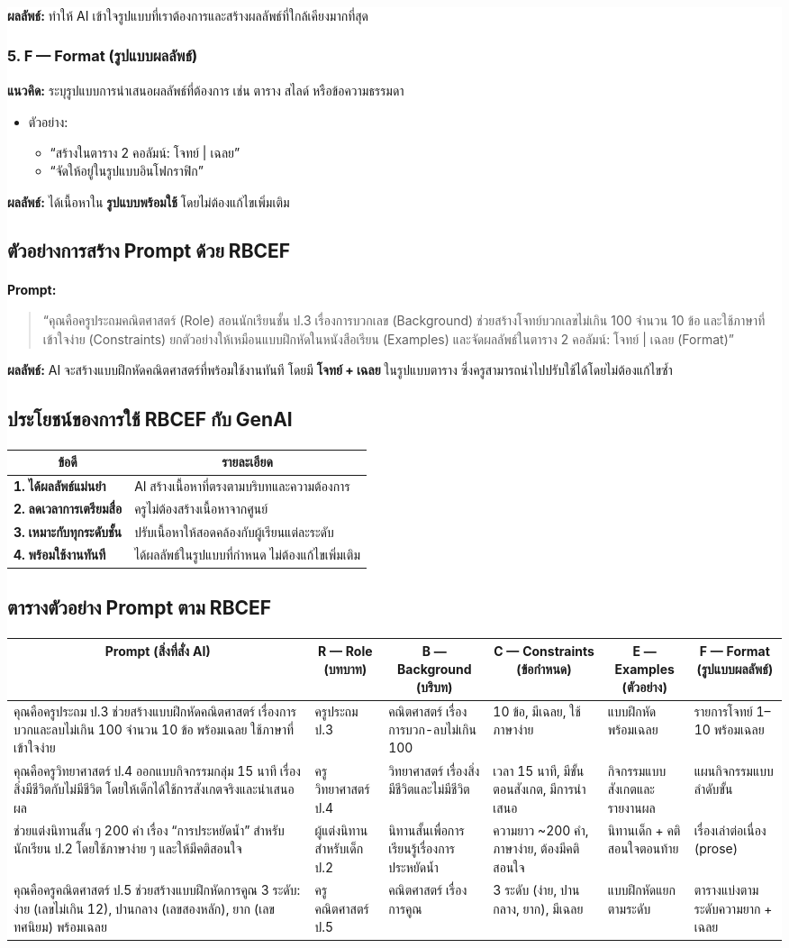 **ผลลัพธ์:** ทำให้ AI เข้าใจรูปแบบที่เราต้องการและสร้างผลลัพธ์ที่ใกล้เคียงมากที่สุด


### **5. F — Format (รูปแบบผลลัพธ์)**

**แนวคิด:** ระบุรูปแบบการนำเสนอผลลัพธ์ที่ต้องการ เช่น ตาราง สไลด์ หรือข้อความธรรมดา

* ตัวอย่าง:

  * “สร้างในตาราง 2 คอลัมน์: โจทย์ | เฉลย”
  * “จัดให้อยู่ในรูปแบบอินโฟกราฟิก”

**ผลลัพธ์:** ได้เนื้อหาใน **รูปแบบพร้อมใช้** โดยไม่ต้องแก้ไขเพิ่มเติม


## **ตัวอย่างการสร้าง Prompt ด้วย RBCEF**

**Prompt:**

> “คุณคือครูประถมคณิตศาสตร์ (Role)
> สอนนักเรียนชั้น ป.3 เรื่องการบวกเลข (Background)
> ช่วยสร้างโจทย์บวกเลขไม่เกิน 100 จำนวน 10 ข้อ และใช้ภาษาที่เข้าใจง่าย (Constraints)
> ยกตัวอย่างให้เหมือนแบบฝึกหัดในหนังสือเรียน (Examples)
> และจัดผลลัพธ์ในตาราง 2 คอลัมน์: โจทย์ | เฉลย (Format)”

**ผลลัพธ์:**
AI จะสร้างแบบฝึกหัดคณิตศาสตร์ที่พร้อมใช้งานทันที โดยมี **โจทย์ + เฉลย** ในรูปแบบตาราง ซึ่งครูสามารถนำไปปรับใช้ได้โดยไม่ต้องแก้ไขซ้ำ


## **ประโยชน์ของการใช้ RBCEF กับ GenAI**

| **ข้อดี**                   | **รายละเอียด**                                   |
| --------------------------- | ------------------------------------------------ |
| **1. ได้ผลลัพธ์แม่นยำ**     | AI สร้างเนื้อหาที่ตรงตามบริบทและความต้องการ      |
| **2. ลดเวลาการเตรียมสื่อ**  | ครูไม่ต้องสร้างเนื้อหาจากศูนย์                   |
| **3. เหมาะกับทุกระดับชั้น** | ปรับเนื้อหาให้สอดคล้องกับผู้เรียนแต่ละระดับ      |
| **4. พร้อมใช้งานทันที**     | ได้ผลลัพธ์ในรูปแบบที่กำหนด ไม่ต้องแก้ไขเพิ่มเติม |




## **ตารางตัวอย่าง Prompt ตาม RBCEF**

| **Prompt (สิ่งที่สั่ง AI)**                                                                                                     | **R — Role (บทบาท)**       | **B — Background (บริบท)**                   | **C — Constraints (ข้อกำหนด)**             | **E — Examples (ตัวอย่าง)** | **F — Format (รูปแบบผลลัพธ์)**  |
| ------------------------------------------------------------------------------------------------------------------------------- | -------------------------- | -------------------------------------------- | ------------------------------------------ | --------------------------- | ------------------------------- |
| คุณคือครูประถม ป.3 ช่วยสร้างแบบฝึกหัดคณิตศาสตร์ เรื่องการบวกและลบไม่เกิน 100 จำนวน 10 ข้อ พร้อมเฉลย ใช้ภาษาที่เข้าใจง่าย        | ครูประถม ป.3               | คณิตศาสตร์ เรื่องการบวก-ลบไม่เกิน 100        | 10 ข้อ, มีเฉลย, ใช้ภาษาง่าย                | แบบฝึกหัดพร้อมเฉลย          | รายการโจทย์ 1–10 พร้อมเฉลย      |
| คุณคือครูวิทยาศาสตร์ ป.4 ออกแบบกิจกรรมกลุ่ม 15 นาที เรื่องสิ่งมีชีวิตกับไม่มีชีวิต โดยให้เด็กได้ใช้การสังเกตจริงและนำเสนอผล     | ครูวิทยาศาสตร์ ป.4         | วิทยาศาสตร์ เรื่องสิ่งมีชีวิตและไม่มีชีวิต   | เวลา 15 นาที, มีขั้นตอนสังเกต, มีการนำเสนอ | กิจกรรมแบบสังเกตและรายงานผล | แผนกิจกรรมแบบลำดับขั้น          |
| ช่วยแต่งนิทานสั้น ๆ 200 คำ เรื่อง “การประหยัดน้ำ” สำหรับนักเรียน ป.2 โดยใช้ภาษาง่าย ๆ และให้มีคติสอนใจ                          | ผู้แต่งนิทานสำหรับเด็ก ป.2 | นิทานสั้นเพื่อการเรียนรู้เรื่องการประหยัดน้ำ | ความยาว \~200 คำ, ภาษาง่าย, ต้องมีคติสอนใจ | นิทานเด็ก + คติสอนใจตอนท้าย | เรื่องเล่าต่อเนื่อง (prose)     |
| คุณคือครูคณิตศาสตร์ ป.5 ช่วยสร้างแบบฝึกหัดการคูณ 3 ระดับ: ง่าย (เลขไม่เกิน 12), ปานกลาง (เลขสองหลัก), ยาก (เลขทศนิยม) พร้อมเฉลย | ครูคณิตศาสตร์ ป.5          | คณิตศาสตร์ เรื่องการคูณ                      | 3 ระดับ (ง่าย, ปานกลาง, ยาก), มีเฉลย       | แบบฝึกหัดแยกตามระดับ        | ตารางแบ่งตามระดับความยาก + เฉลย |
